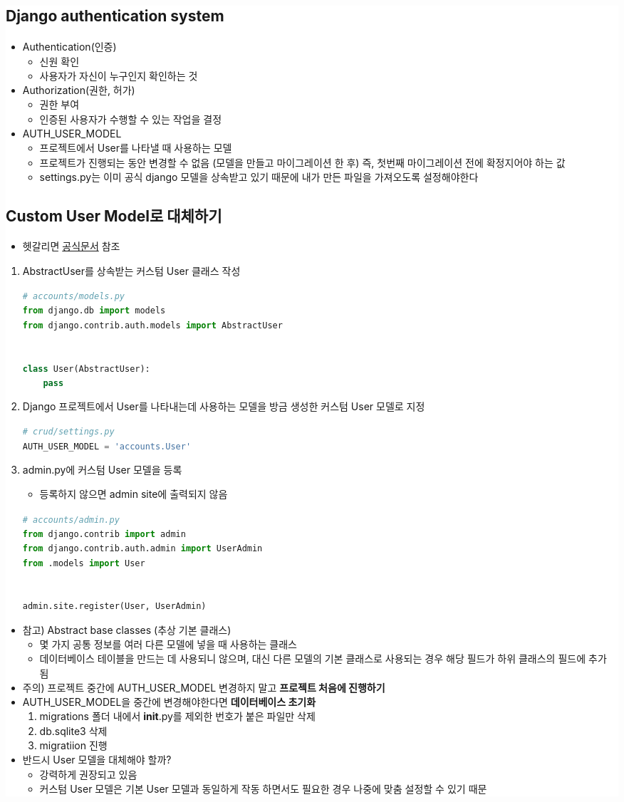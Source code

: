 ## Django authentication system

- Authentication(인증)
  - 신원 확인
  - 사용자가 자신이 누구인지 확인하는 것
- Authorization(권한, 허가)
  - 권한 부여
  - 인증된 사용자가 수행할 수 있는 작업을 결정
- AUTH_USER_MODEL
  - 프로젝트에서 User를 나타낼 때 사용하는 모델
  - 프로젝트가 진행되는 동안 변경할 수 없음 (모델을 만들고 마이그레이션 한 후) 즉, 첫번째 마이그레이션 전에 확정지어야 하는 값
  - settings.py는 이미 공식 django 모델을 상속받고 있기 때문에 내가 만든 파일을 가져오도록 설정해야한다

## Custom User Model로 대체하기

- 헷갈리면 [공식문서](https://docs.djangoproject.com/en/4.1/topics/auth/customizing/#substituting-a-custom-user-model) 참조

1. AbstractUser를 상속받는 커스텀 User 클래스 작성

   ```python
   # accounts/models.py
   from django.db import models
   from django.contrib.auth.models import AbstractUser


   class User(AbstractUser):
       pass
   ```

2. Django 프로젝트에서 User를 나타내는데 사용하는 모델을 방금 생성한 커스텀 User 모델로 지정
   ```python
   # crud/settings.py
   AUTH_USER_MODEL = 'accounts.User'
   ```
3. admin.py에 커스텀 User 모델을 등록

   - 등록하지 않으면 admin site에 출력되지 않음

   ```python
   # accounts/admin.py
   from django.contrib import admin
   from django.contrib.auth.admin import UserAdmin
   from .models import User


   admin.site.register(User, UserAdmin)
   ```

- 참고) Abstract base classes (추상 기본 클래스)
  - 몇 가지 공통 정보를 여러 다른 모델에 넣을 때 사용하는 클래스
  - 데이터베이스 테이블을 만드는 데 사용되니 않으며, 대신 다른 모델의 기본 클래스로 사용되는 경우 해당 필드가 하위 클래스의 필드에 추가 됨
- 주의) 프로젝트 중간에 AUTH_USER_MODEL 변경하지 말고 **프로젝트 처음에 진행하기**
- AUTH_USER_MODEL을 중간에 변경해야한다면 **데이터베이스 초기화**
  1. migrations 폴더 내에서 **init**.py를 제외한 번호가 붙은 파일만 삭제
  2. db.sqlite3 삭제
  3. migratiion 진행
- 반드시 User 모델을 대체해야 할까?
  - 강력하게 권장되고 있음
  - 커스텀 User 모델은 기본 User 모델과 동일하게 작동 하면서도 필요한 경우 나중에 맞춤 설정할 수 있기 때문
